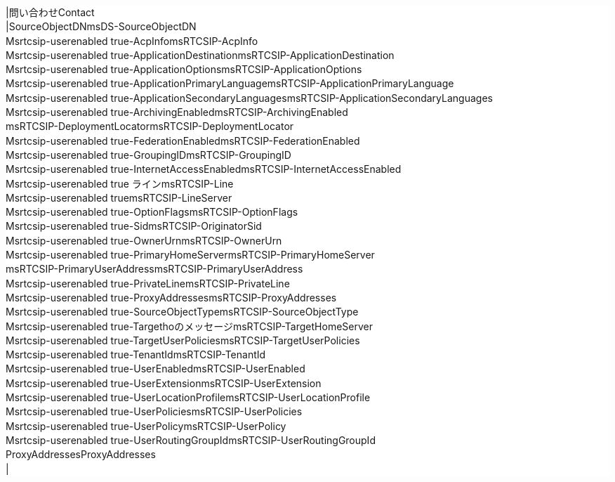 |<span data-ttu-id="c1d08-112">問い合わせ</span><span class="sxs-lookup"><span data-stu-id="c1d08-112">Contact</span></span>  <br/> |<span data-ttu-id="c1d08-113">SourceObjectDN</span><span class="sxs-lookup"><span data-stu-id="c1d08-113">msDS-SourceObjectDN</span></span>  <br/> <span data-ttu-id="c1d08-114">Msrtcsip-userenabled true-AcpInfo</span><span class="sxs-lookup"><span data-stu-id="c1d08-114">msRTCSIP-AcpInfo</span></span>  <br/> <span data-ttu-id="c1d08-115">Msrtcsip-userenabled true-ApplicationDestination</span><span class="sxs-lookup"><span data-stu-id="c1d08-115">msRTCSIP-ApplicationDestination</span></span>  <br/> <span data-ttu-id="c1d08-116">Msrtcsip-userenabled true-ApplicationOptions</span><span class="sxs-lookup"><span data-stu-id="c1d08-116">msRTCSIP-ApplicationOptions</span></span>  <br/> <span data-ttu-id="c1d08-117">Msrtcsip-userenabled true-ApplicationPrimaryLanguage</span><span class="sxs-lookup"><span data-stu-id="c1d08-117">msRTCSIP-ApplicationPrimaryLanguage</span></span>  <br/> <span data-ttu-id="c1d08-118">Msrtcsip-userenabled true-ApplicationSecondaryLanguages</span><span class="sxs-lookup"><span data-stu-id="c1d08-118">msRTCSIP-ApplicationSecondaryLanguages</span></span>  <br/> <span data-ttu-id="c1d08-119">Msrtcsip-userenabled true-ArchivingEnabled</span><span class="sxs-lookup"><span data-stu-id="c1d08-119">msRTCSIP-ArchivingEnabled</span></span>  <br/> <span data-ttu-id="c1d08-120">msRTCSIP-DeploymentLocator</span><span class="sxs-lookup"><span data-stu-id="c1d08-120">msRTCSIP-DeploymentLocator</span></span>  <br/> <span data-ttu-id="c1d08-121">Msrtcsip-userenabled true-FederationEnabled</span><span class="sxs-lookup"><span data-stu-id="c1d08-121">msRTCSIP-FederationEnabled</span></span>  <br/> <span data-ttu-id="c1d08-122">Msrtcsip-userenabled true-GroupingID</span><span class="sxs-lookup"><span data-stu-id="c1d08-122">msRTCSIP-GroupingID</span></span>  <br/> <span data-ttu-id="c1d08-123">Msrtcsip-userenabled true-InternetAccessEnabled</span><span class="sxs-lookup"><span data-stu-id="c1d08-123">msRTCSIP-InternetAccessEnabled</span></span>  <br/> <span data-ttu-id="c1d08-124">Msrtcsip-userenabled true ライン</span><span class="sxs-lookup"><span data-stu-id="c1d08-124">msRTCSIP-Line</span></span>  <br/> <span data-ttu-id="c1d08-125">Msrtcsip-userenabled true</span><span class="sxs-lookup"><span data-stu-id="c1d08-125">msRTCSIP-LineServer</span></span>  <br/> <span data-ttu-id="c1d08-126">Msrtcsip-userenabled true-OptionFlags</span><span class="sxs-lookup"><span data-stu-id="c1d08-126">msRTCSIP-OptionFlags</span></span>  <br/> <span data-ttu-id="c1d08-127">Msrtcsip-userenabled true-Sid</span><span class="sxs-lookup"><span data-stu-id="c1d08-127">msRTCSIP-OriginatorSid</span></span>  <br/> <span data-ttu-id="c1d08-128">Msrtcsip-userenabled true-OwnerUrn</span><span class="sxs-lookup"><span data-stu-id="c1d08-128">msRTCSIP-OwnerUrn</span></span>  <br/> <span data-ttu-id="c1d08-129">Msrtcsip-userenabled true-PrimaryHomeServer</span><span class="sxs-lookup"><span data-stu-id="c1d08-129">msRTCSIP-PrimaryHomeServer</span></span>  <br/> <span data-ttu-id="c1d08-130">msRTCSIP-PrimaryUserAddress</span><span class="sxs-lookup"><span data-stu-id="c1d08-130">msRTCSIP-PrimaryUserAddress</span></span>  <br/> <span data-ttu-id="c1d08-131">Msrtcsip-userenabled true-PrivateLine</span><span class="sxs-lookup"><span data-stu-id="c1d08-131">msRTCSIP-PrivateLine</span></span>  <br/> <span data-ttu-id="c1d08-132">Msrtcsip-userenabled true-ProxyAddresses</span><span class="sxs-lookup"><span data-stu-id="c1d08-132">msRTCSIP-ProxyAddresses</span></span>  <br/> <span data-ttu-id="c1d08-133">Msrtcsip-userenabled true-SourceObjectType</span><span class="sxs-lookup"><span data-stu-id="c1d08-133">msRTCSIP-SourceObjectType</span></span>  <br/> <span data-ttu-id="c1d08-134">Msrtcsip-userenabled true-Targethoのメッセージ</span><span class="sxs-lookup"><span data-stu-id="c1d08-134">msRTCSIP-TargetHomeServer</span></span>  <br/> <span data-ttu-id="c1d08-135">Msrtcsip-userenabled true-TargetUserPolicies</span><span class="sxs-lookup"><span data-stu-id="c1d08-135">msRTCSIP-TargetUserPolicies</span></span>  <br/> <span data-ttu-id="c1d08-136">Msrtcsip-userenabled true-TenantId</span><span class="sxs-lookup"><span data-stu-id="c1d08-136">msRTCSIP-TenantId</span></span>  <br/> <span data-ttu-id="c1d08-137">Msrtcsip-userenabled true-UserEnabled</span><span class="sxs-lookup"><span data-stu-id="c1d08-137">msRTCSIP-UserEnabled</span></span>  <br/> <span data-ttu-id="c1d08-138">Msrtcsip-userenabled true-UserExtension</span><span class="sxs-lookup"><span data-stu-id="c1d08-138">msRTCSIP-UserExtension</span></span>  <br/> <span data-ttu-id="c1d08-139">Msrtcsip-userenabled true-UserLocationProfile</span><span class="sxs-lookup"><span data-stu-id="c1d08-139">msRTCSIP-UserLocationProfile</span></span>  <br/> <span data-ttu-id="c1d08-140">Msrtcsip-userenabled true-UserPolicies</span><span class="sxs-lookup"><span data-stu-id="c1d08-140">msRTCSIP-UserPolicies</span></span>  <br/> <span data-ttu-id="c1d08-141">Msrtcsip-userenabled true-UserPolicy</span><span class="sxs-lookup"><span data-stu-id="c1d08-141">msRTCSIP-UserPolicy</span></span>  <br/> <span data-ttu-id="c1d08-142">Msrtcsip-userenabled true-UserRoutingGroupId</span><span class="sxs-lookup"><span data-stu-id="c1d08-142">msRTCSIP-UserRoutingGroupId</span></span>  <br/> <span data-ttu-id="c1d08-143">ProxyAddresses</span><span class="sxs-lookup"><span data-stu-id="c1d08-143">ProxyAddresses</span></span>  <br/> |